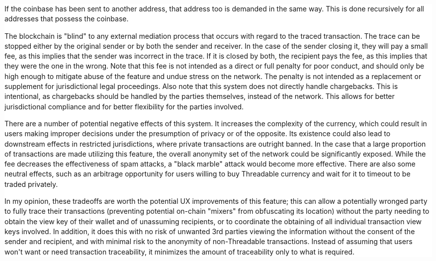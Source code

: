 If the coinbase has been sent to another address, that address too is
demanded in the same way. This is done recursively for all addresses
that possess the coinbase.

The blockchain is "blind" to any external mediation process that occurs
with regard to the traced transaction. The trace can be stopped either
by the original sender or by both the sender and receiver. In the case
of the sender closing it, they will pay a small fee, as this implies
that the sender was incorrect in the trace. If it is closed by both, the
recipient pays the fee, as this implies that they were the one in the
wrong. Note that this fee is not intended as a direct or full penalty
for poor conduct, and should only be high enough to mitigate abuse of
the feature and undue stress on the network. The penalty is not intended
as a replacement or supplement for jurisdictional legal proceedings.
Also note that this system does not directly handle chargebacks. This is
intentional, as chargebacks should be handled by the parties themselves,
instead of the network. This allows for better jurisdictional compliance
and for better flexibility for the parties involved.

There are a number of potential negative effects of this system. It
increases the complexity of the currency, which could result in users
making improper decisions under the presumption of privacy or of the
opposite. Its existence could also lead to downstream effects in
restricted jurisdictions, where private transactions are outright
banned. In the case that a large proportion of transactions are made
utilizing this feature, the overall anonymity set of the network could
be significantly exposed. While the fee decreases the effectiveness of
spam attacks, a "black marble" attack would become more effective. There
are also some neutral effects, such as an arbitrage opportunity for
users willing to buy Threadable currency and wait for it to timeout to
be traded privately.

In my opinion, these tradeoffs are worth the potential UX improvements
of this feature; this can allow a potentially wronged party to fully
trace their transactions (preventing potential on-chain "mixers" from
obfuscating its location) without the party needing to obtain the view
key of their wallet and of unassuming recipients, or to coordinate the
obtaining of all individual transaction view keys involved. In addition,
it does this with no risk of unwanted 3rd parties viewing the
information without the consent of the sender and recipient, and with
minimal risk to the anonymity of non-Threadable transactions. Instead of
assuming that users won't want or need transaction traceability, it
minimizes the amount of traceability only to what is required.
